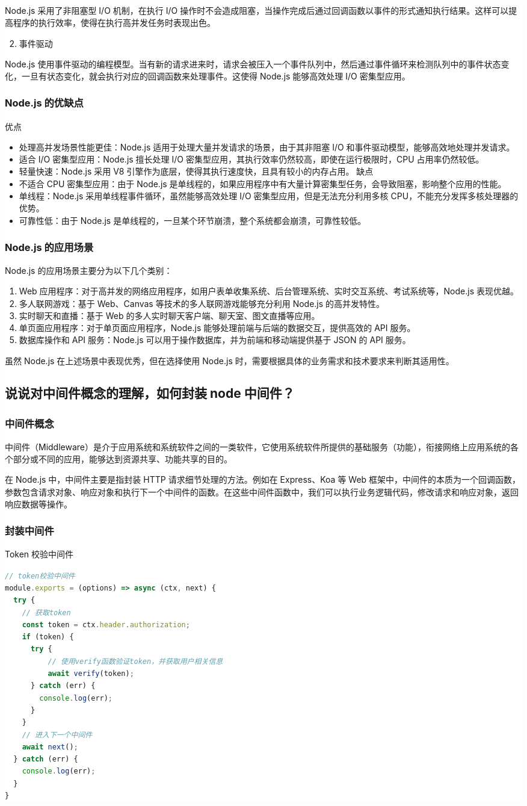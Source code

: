 Node.js 采用了非阻塞型 I/O 机制，在执行 I/O 操作时不会造成阻塞，当操作完成后通过回调函数以事件的形式通知执行结果。这样可以提高程序的执行效率，使得在执行高并发任务时表现出色。

2. 事件驱动

Node.js 使用事件驱动的编程模型。当有新的请求进来时，请求会被压入一个事件队列中，然后通过事件循环来检测队列中的事件状态变化，一旦有状态变化，就会执行对应的回调函数来处理事件。这使得 Node.js 能够高效处理 I/O 密集型应用。

### Node.js 的优缺点

优点

- 处理高并发场景性能更佳：Node.js 适用于处理大量并发请求的场景，由于其非阻塞 I/O 和事件驱动模型，能够高效地处理并发请求。
- 适合 I/O 密集型应用：Node.js 擅长处理 I/O 密集型应用，其执行效率仍然较高，即使在运行极限时，CPU 占用率仍然较低。
- 轻量快速：Node.js 采用 V8 引擎作为底层，使得其执行速度快，且具有较小的内存占用。
  缺点
- 不适合 CPU 密集型应用：由于 Node.js 是单线程的，如果应用程序中有大量计算密集型任务，会导致阻塞，影响整个应用的性能。
- 单线程：Node.js 采用单线程事件循环，虽然能够高效处理 I/O 密集型应用，但是无法充分利用多核 CPU，不能充分发挥多核处理器的优势。
- 可靠性低：由于 Node.js 是单线程的，一旦某个环节崩溃，整个系统都会崩溃，可靠性较低。

### Node.js 的应用场景

Node.js 的应用场景主要分为以下几个类别：

1. Web 应用程序：对于高并发的网络应用程序，如用户表单收集系统、后台管理系统、实时交互系统、考试系统等，Node.js 表现优越。
2. 多人联网游戏：基于 Web、Canvas 等技术的多人联网游戏能够充分利用 Node.js 的高并发特性。
3. 实时聊天和直播：基于 Web 的多人实时聊天客户端、聊天室、图文直播等应用。
4. 单页面应用程序：对于单页面应用程序，Node.js 能够处理前端与后端的数据交互，提供高效的 API 服务。
5. 数据库操作和 API 服务：Node.js 可以用于操作数据库，并为前端和移动端提供基于 JSON 的 API 服务。

虽然 Node.js 在上述场景中表现优秀，但在选择使用 Node.js 时，需要根据具体的业务需求和技术要求来判断其适用性。

## 说说对中间件概念的理解，如何封装 node 中间件？

### 中间件概念

中间件（Middleware）是介于应用系统和系统软件之间的一类软件，它使用系统软件所提供的基础服务（功能），衔接网络上应用系统的各个部分或不同的应用，能够达到资源共享、功能共享的目的。

在 Node.js 中，中间件主要是指封装 HTTP 请求细节处理的方法。例如在 Express、Koa 等 Web 框架中，中间件的本质为一个回调函数，参数包含请求对象、响应对象和执行下一个中间件的函数。在这些中间件函数中，我们可以执行业务逻辑代码，修改请求和响应对象，返回响应数据等操作。

### 封装中间件

Token 校验中间件

```js
// token校验中间件
module.exports = (options) => async (ctx, next) {
  try {
    // 获取token
    const token = ctx.header.authorization;
    if (token) {
      try {
          // 使用verify函数验证token，并获取用户相关信息
          await verify(token);
      } catch (err) {
        console.log(err);
      }
    }
    // 进入下一个中间件
    await next();
  } catch (err) {
    console.log(err);
  }
}
```
